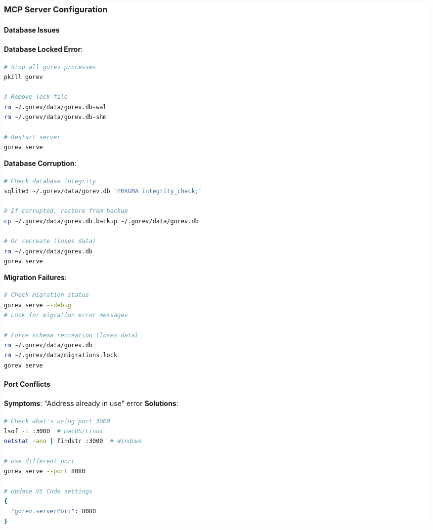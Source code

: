 ### MCP Server Configuration

#### Database Issues

**Database Locked Error**:
```bash
# Stop all gorev processes
pkill gorev

# Remove lock file
rm ~/.gorev/data/gorev.db-wal
rm ~/.gorev/data/gorev.db-shm

# Restart server
gorev serve
```

**Database Corruption**:
```bash
# Check database integrity
sqlite3 ~/.gorev/data/gorev.db "PRAGMA integrity_check;"

# If corrupted, restore from backup
cp ~/.gorev/data/gorev.db.backup ~/.gorev/data/gorev.db

# Or recreate (loses data)
rm ~/.gorev/data/gorev.db
gorev serve
```

**Migration Failures**:
```bash
# Check migration status
gorev serve --debug
# Look for migration error messages

# Force schema recreation (loses data)
rm ~/.gorev/data/gorev.db
rm ~/.gorev/data/migrations.lock
gorev serve
```

#### Port Conflicts
**Symptoms**: "Address already in use" error
**Solutions**:
```bash
# Check what's using port 3000
lsof -i :3000  # macOS/Linux
netstat -ano | findstr :3000  # Windows

# Use different port
gorev serve --port 8080

# Update VS Code settings
{
  "gorev.serverPort": 8080
}
```
